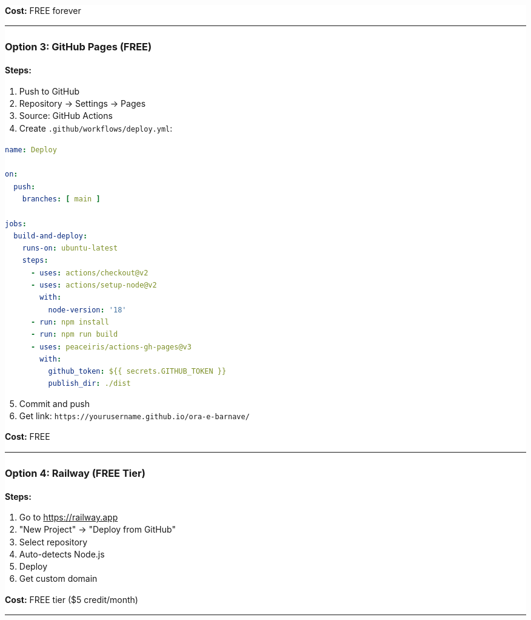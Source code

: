 **Cost:** FREE forever

---

### **Option 3: GitHub Pages (FREE)**

**Steps:**
1. Push to GitHub
2. Repository → Settings → Pages
3. Source: GitHub Actions
4. Create `.github/workflows/deploy.yml`:

```yaml
name: Deploy

on:
  push:
    branches: [ main ]

jobs:
  build-and-deploy:
    runs-on: ubuntu-latest
    steps:
      - uses: actions/checkout@v2
      - uses: actions/setup-node@v2
        with:
          node-version: '18'
      - run: npm install
      - run: npm run build
      - uses: peaceiris/actions-gh-pages@v3
        with:
          github_token: ${{ secrets.GITHUB_TOKEN }}
          publish_dir: ./dist
```

5. Commit and push
6. Get link: `https://yourusername.github.io/ora-e-barnave/`

**Cost:** FREE

---

### **Option 4: Railway (FREE Tier)**

**Steps:**
1. Go to https://railway.app
2. "New Project" → "Deploy from GitHub"
3. Select repository
4. Auto-detects Node.js
5. Deploy
6. Get custom domain

**Cost:** FREE tier ($5 credit/month)

---
